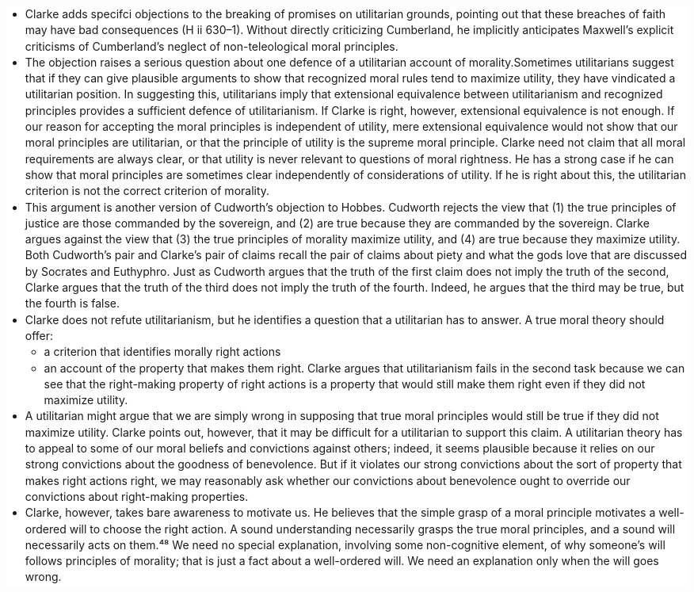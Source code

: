 - Clarke adds specifci objections to the breaking of promises on utilitarian grounds, pointing out that these breaches of faith may have bad consequences (H ii 630–1). Without directly criticizing Cumberland, he implicitly anticipates Maxwell’s explicit criticisms of Cumberland’s neglect of non-teleological moral principles. 
- The objection raises a serious question about one defence of a utilitarian account of morality.Sometimes utilitarians suggest that if they can give plausible arguments to show that recognized moral rules tend to maximize utility, they have vindicated a utilitarian position. In suggesting this, utilitarians imply that extensional equivalence between utilitarianism and recognized principles provides a sufficient defence of utilitarianism. If Clarke is right, however, extensional equivalence is not enough. If our reason for accepting the moral principles is independent of utility, mere extensional equivalence would not show that our moral principles are utilitarian, or that the principle of utility is the supreme moral principle. Clarke need not claim that all moral requirements are always clear, or that utility is never relevant to questions of moral rightness. He has a strong case if he can show that moral principles are sometimes clear independently of considerations of utility. If he is right about this, the utilitarian criterion is not the correct criterion of morality. 
- This argument is another version of Cudworth’s objection to Hobbes. Cudworth rejects the view that (1) the true principles of justice are those commanded by the sovereign, and (2) are true because they are commanded by the sovereign. Clarke argues against the view that (3) the true principles of morality maximize utility, and (4) are true because they maximize utility. Both Cudworth’s pair and Clarke’s pair of claims recall the pair of claims about piety and what the gods love that are discussed by Socrates and Euthyphro. Just as Cudworth argues that the truth of the first claim does not imply the truth of the second, Clarke argues that the truth of the third does not imply the truth of the fourth. Indeed, he argues that the third may be true, but the fourth is false. 
- Clarke does not refute utilitarianism, but he identifies a question that a utilitarian has to answer. A true moral theory should offer:
    - a criterion that identifies morally right actions
    - an account of the property that makes them right. Clarke argues that utilitarianism fails in the second task because we can see that the right-making property of right actions is a property that would still make them right even if they did not maximize utility. 
- A utilitarian might argue that we are simply wrong in supposing that true moral principles would still be true if they did not maximize utility. Clarke points out, however, that it may be difficult for a utilitarian to support this claim. A utilitarian theory has to appeal to some of our moral beliefs and convictions against others; indeed, it seems plausible because it relies on our strong convictions about the goodness of benevolence. But if it violates our strong convictions about the sort of property that makes right actions right, we may reasonably ask whether our convictions about benevolence ought to override our convictions about right-making properties. 
- Clarke, however, takes bare awareness to motivate us. He believes that the simple grasp of a moral principle motivates a well-ordered will to choose the right action. A sound understanding necessarily grasps the true moral principles, and a sound will necessarily acts on them.⁴⁸ We need no special explanation, involving some non-cognitive element, of why someone’s will follows principles of morality; that is just a fact about a well-ordered will. We need an explanation only when the will goes wrong. 
